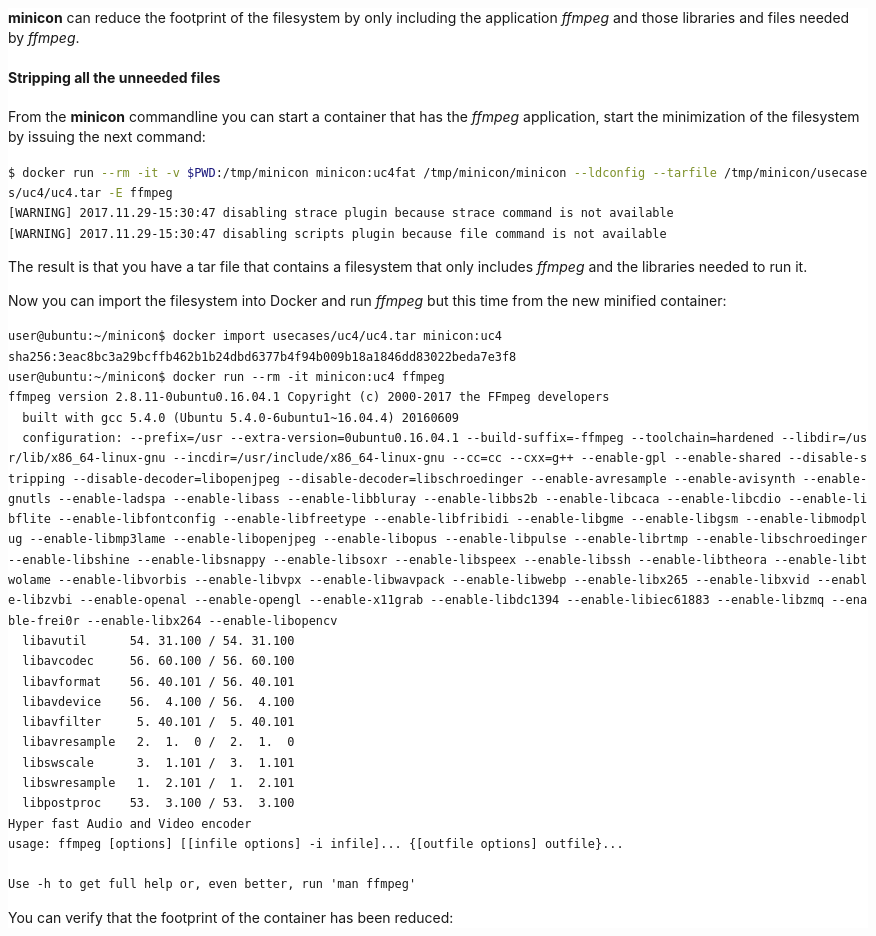**minicon** can reduce the footprint of the filesystem by only including the application _ffmpeg_ and those libraries and files needed by _ffmpeg_.

#### Stripping all the unneeded files
From the **minicon** commandline you can start a container that has the _ffmpeg_ application, start the minimization of the filesystem by issuing the next command:

```bash
$ docker run --rm -it -v $PWD:/tmp/minicon minicon:uc4fat /tmp/minicon/minicon --ldconfig --tarfile /tmp/minicon/usecases/uc4/uc4.tar -E ffmpeg 
[WARNING] 2017.11.29-15:30:47 disabling strace plugin because strace command is not available
[WARNING] 2017.11.29-15:30:47 disabling scripts plugin because file command is not available
```

The result is that you have a tar file that contains a filesystem that only includes _ffmpeg_ and the libraries needed to run it.

Now you can import the filesystem into Docker and run _ffmpeg_ but this time from the new minified container:

```
user@ubuntu:~/minicon$ docker import usecases/uc4/uc4.tar minicon:uc4
sha256:3eac8bc3a29bcffb462b1b24dbd6377b4f94b009b18a1846dd83022beda7e3f8
user@ubuntu:~/minicon$ docker run --rm -it minicon:uc4 ffmpeg
ffmpeg version 2.8.11-0ubuntu0.16.04.1 Copyright (c) 2000-2017 the FFmpeg developers
  built with gcc 5.4.0 (Ubuntu 5.4.0-6ubuntu1~16.04.4) 20160609
  configuration: --prefix=/usr --extra-version=0ubuntu0.16.04.1 --build-suffix=-ffmpeg --toolchain=hardened --libdir=/usr/lib/x86_64-linux-gnu --incdir=/usr/include/x86_64-linux-gnu --cc=cc --cxx=g++ --enable-gpl --enable-shared --disable-stripping --disable-decoder=libopenjpeg --disable-decoder=libschroedinger --enable-avresample --enable-avisynth --enable-gnutls --enable-ladspa --enable-libass --enable-libbluray --enable-libbs2b --enable-libcaca --enable-libcdio --enable-libflite --enable-libfontconfig --enable-libfreetype --enable-libfribidi --enable-libgme --enable-libgsm --enable-libmodplug --enable-libmp3lame --enable-libopenjpeg --enable-libopus --enable-libpulse --enable-librtmp --enable-libschroedinger --enable-libshine --enable-libsnappy --enable-libsoxr --enable-libspeex --enable-libssh --enable-libtheora --enable-libtwolame --enable-libvorbis --enable-libvpx --enable-libwavpack --enable-libwebp --enable-libx265 --enable-libxvid --enable-libzvbi --enable-openal --enable-opengl --enable-x11grab --enable-libdc1394 --enable-libiec61883 --enable-libzmq --enable-frei0r --enable-libx264 --enable-libopencv
  libavutil      54. 31.100 / 54. 31.100
  libavcodec     56. 60.100 / 56. 60.100
  libavformat    56. 40.101 / 56. 40.101
  libavdevice    56.  4.100 / 56.  4.100
  libavfilter     5. 40.101 /  5. 40.101
  libavresample   2.  1.  0 /  2.  1.  0
  libswscale      3.  1.101 /  3.  1.101
  libswresample   1.  2.101 /  1.  2.101
  libpostproc    53.  3.100 / 53.  3.100
Hyper fast Audio and Video encoder
usage: ffmpeg [options] [[infile options] -i infile]... {[outfile options] outfile}...

Use -h to get full help or, even better, run 'man ffmpeg'
```

You can verify that the footprint of the container has been reduced:

